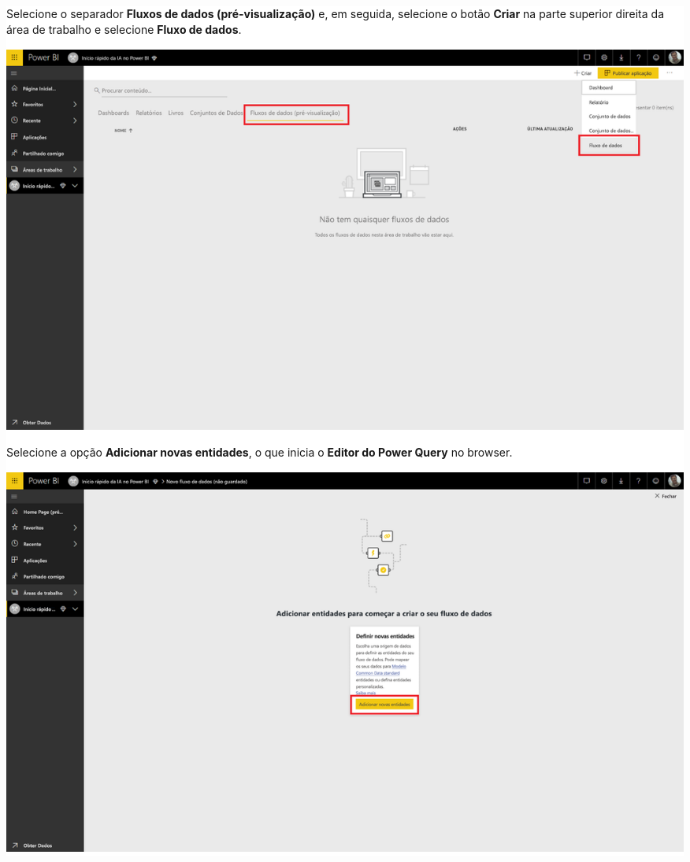 Selecione o separador **Fluxos de dados (pré-visualização)**  e, em seguida, selecione o botão **Criar** na parte superior direita da área de trabalho e selecione **Fluxo de dados**.

![Fluxos de dados (pré-visualização)](media/service-tutorial-invoke-machine-learning-model/tutorial-invoke-machine-learning-model_05.png)

Selecione a opção **Adicionar novas entidades**, o que inicia o **Editor do Power Query** no browser.

![Adicionar nova entidade](media/service-tutorial-invoke-machine-learning-model/tutorial-invoke-machine-learning-model_06.png)
